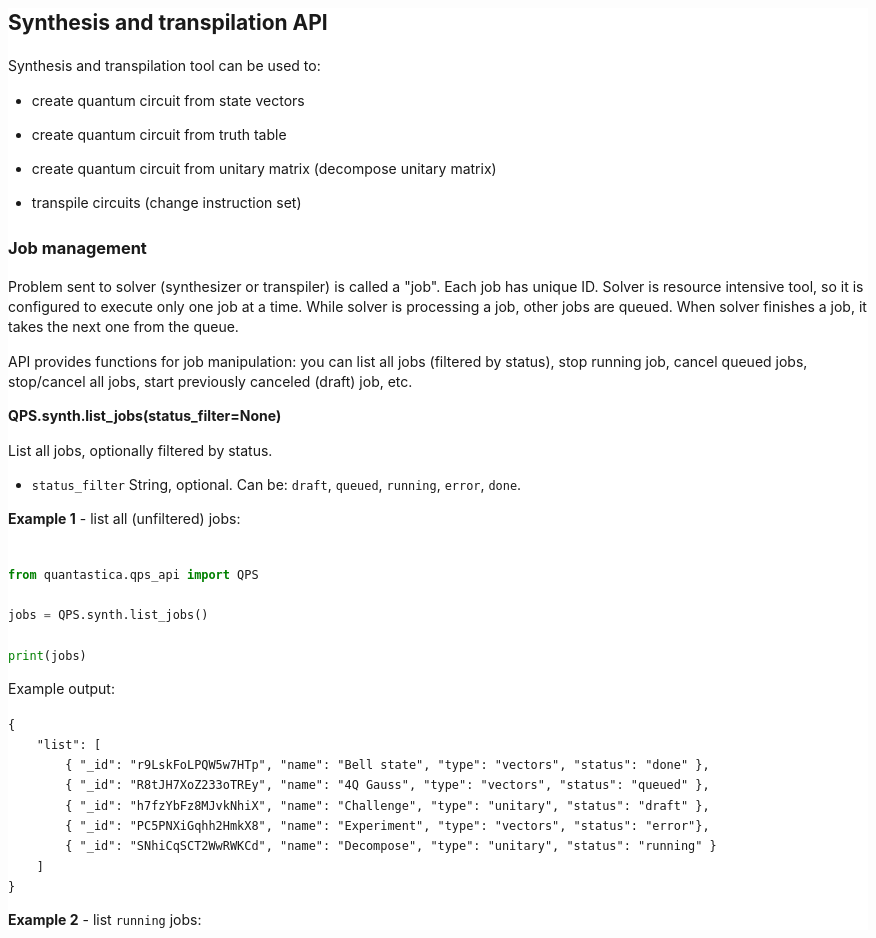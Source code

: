 
## Synthesis and transpilation API

Synthesis and transpilation tool can be used to:

- create quantum circuit from state vectors

- create quantum circuit from truth table

- create quantum circuit from unitary matrix (decompose unitary matrix)

- transpile circuits (change instruction set)


### Job management

Problem sent to solver (synthesizer or transpiler) is called a "job". Each job has unique ID. Solver is resource intensive tool, so it is configured to execute only one job at a time. While solver is processing a job, other jobs are queued. When solver finishes a job, it takes the next one from the queue.

API provides functions for job manipulation: you can list all jobs (filtered by status), stop running job, cancel queued jobs, stop/cancel all jobs, start previously canceled (draft) job, etc.

**QPS.synth.list_jobs(status_filter=None)**

List all jobs, optionally filtered by status.

- `status_filter` String, optional. Can be: `draft`, `queued`, `running`, `error`, `done`.


**Example 1** - list all (unfiltered) jobs:

```python

from quantastica.qps_api import QPS

jobs = QPS.synth.list_jobs()

print(jobs)

```

Example output:

```
{
	"list": [
		{ "_id": "r9LskFoLPQW5w7HTp", "name": "Bell state", "type": "vectors", "status": "done" },
		{ "_id": "R8tJH7XoZ233oTREy", "name": "4Q Gauss", "type": "vectors", "status": "queued" },
		{ "_id": "h7fzYbFz8MJvkNhiX", "name": "Challenge", "type": "unitary", "status": "draft" },
		{ "_id": "PC5PNXiGqhh2HmkX8", "name": "Experiment", "type": "vectors", "status": "error"},
		{ "_id": "SNhiCqSCT2WwRWKCd", "name": "Decompose", "type": "unitary", "status": "running" }
	]
}
```

**Example 2** - list `running` jobs:
